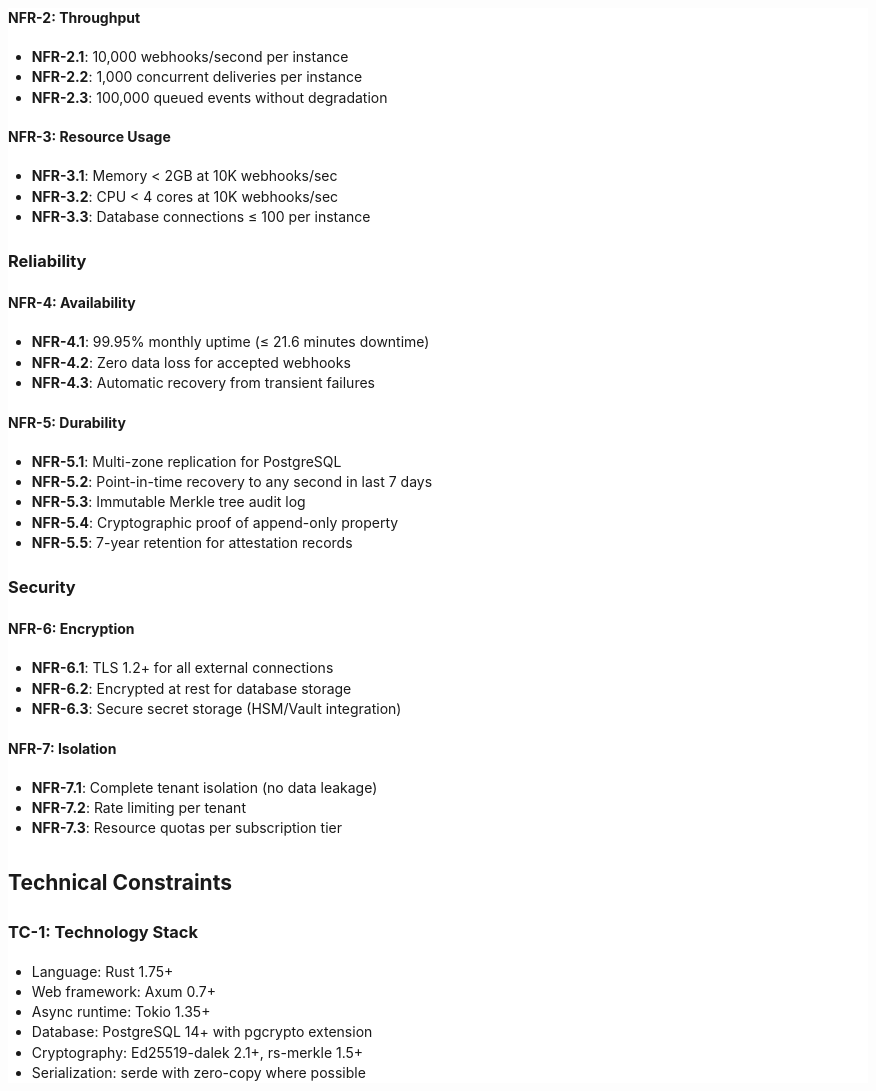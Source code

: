 #### NFR-2: Throughput

- **NFR-2.1**: 10,000 webhooks/second per instance
- **NFR-2.2**: 1,000 concurrent deliveries per instance
- **NFR-2.3**: 100,000 queued events without degradation

#### NFR-3: Resource Usage

- **NFR-3.1**: Memory < 2GB at 10K webhooks/sec
- **NFR-3.2**: CPU < 4 cores at 10K webhooks/sec
- **NFR-3.3**: Database connections ≤ 100 per instance

### Reliability

#### NFR-4: Availability

- **NFR-4.1**: 99.95% monthly uptime (≤ 21.6 minutes downtime)
- **NFR-4.2**: Zero data loss for accepted webhooks
- **NFR-4.3**: Automatic recovery from transient failures

#### NFR-5: Durability

- **NFR-5.1**: Multi-zone replication for PostgreSQL
- **NFR-5.2**: Point-in-time recovery to any second in last 7 days
- **NFR-5.3**: Immutable Merkle tree audit log
- **NFR-5.4**: Cryptographic proof of append-only property
- **NFR-5.5**: 7-year retention for attestation records

### Security

#### NFR-6: Encryption

- **NFR-6.1**: TLS 1.2+ for all external connections
- **NFR-6.2**: Encrypted at rest for database storage
- **NFR-6.3**: Secure secret storage (HSM/Vault integration)

#### NFR-7: Isolation

- **NFR-7.1**: Complete tenant isolation (no data leakage)
- **NFR-7.2**: Rate limiting per tenant
- **NFR-7.3**: Resource quotas per subscription tier

## Technical Constraints

### TC-1: Technology Stack

- Language: Rust 1.75+
- Web framework: Axum 0.7+
- Async runtime: Tokio 1.35+
- Database: PostgreSQL 14+ with pgcrypto extension
- Cryptography: Ed25519-dalek 2.1+, rs-merkle 1.5+
- Serialization: serde with zero-copy where possible
